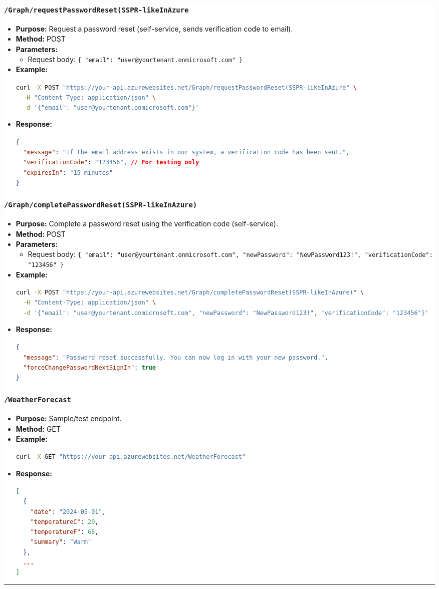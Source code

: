 ### `/Graph/requestPasswordReset(SSPR-likeInAzure`
- **Purpose:** Request a password reset (self-service, sends verification code to email).
- **Method:** POST
- **Parameters:**
  - Request body: `{ "email": "user@yourtenant.onmicrosoft.com" }`
- **Example:**
  ```bash
  curl -X POST "https://your-api.azurewebsites.net/Graph/requestPasswordReset(SSPR-likeInAzure" \
    -H "Content-Type: application/json" \
    -d '{"email": "user@yourtenant.onmicrosoft.com"}'
  ```
- **Response:**
  ```json
  {
    "message": "If the email address exists in our system, a verification code has been sent.",
    "verificationCode": "123456", // For testing only
    "expiresIn": "15 minutes"
  }
  ```

### `/Graph/completePasswordReset(SSPR-likeInAzure)`
- **Purpose:** Complete a password reset using the verification code (self-service).
- **Method:** POST
- **Parameters:**
  - Request body: `{ "email": "user@yourtenant.onmicrosoft.com", "newPassword": "NewPassword123!", "verificationCode": "123456" }`
- **Example:**
  ```bash
  curl -X POST "https://your-api.azurewebsites.net/Graph/completePasswordReset(SSPR-likeInAzure)" \
    -H "Content-Type: application/json" \
    -d '{"email": "user@yourtenant.onmicrosoft.com", "newPassword": "NewPassword123!", "verificationCode": "123456"}'
  ```
- **Response:**
  ```json
  {
    "message": "Password reset successfully. You can now log in with your new password.",
    "forceChangePasswordNextSignIn": true
  }
  ```

### `/WeatherForecast`
- **Purpose:** Sample/test endpoint.
- **Method:** GET
- **Example:**
  ```bash
  curl -X GET "https://your-api.azurewebsites.net/WeatherForecast"
  ```
- **Response:**
  ```json
  [
    {
      "date": "2024-05-01",
      "temperatureC": 20,
      "temperatureF": 68,
      "summary": "Warm"
    },
    ...
  ]
  ```

---
